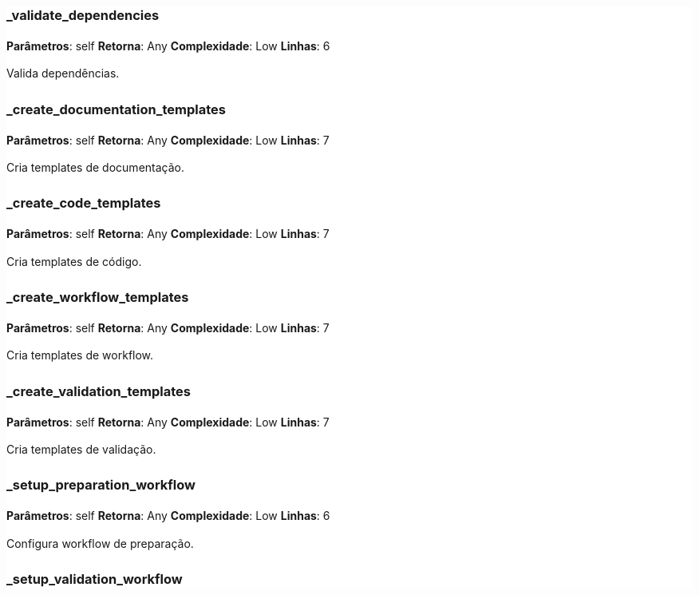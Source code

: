 ### _validate_dependencies

**Parâmetros**: self
**Retorna**: Any
**Complexidade**: Low
**Linhas**: 6

Valida dependências.

### _create_documentation_templates

**Parâmetros**: self
**Retorna**: Any
**Complexidade**: Low
**Linhas**: 7

Cria templates de documentação.

### _create_code_templates

**Parâmetros**: self
**Retorna**: Any
**Complexidade**: Low
**Linhas**: 7

Cria templates de código.

### _create_workflow_templates

**Parâmetros**: self
**Retorna**: Any
**Complexidade**: Low
**Linhas**: 7

Cria templates de workflow.

### _create_validation_templates

**Parâmetros**: self
**Retorna**: Any
**Complexidade**: Low
**Linhas**: 7

Cria templates de validação.

### _setup_preparation_workflow

**Parâmetros**: self
**Retorna**: Any
**Complexidade**: Low
**Linhas**: 6

Configura workflow de preparação.

### _setup_validation_workflow
